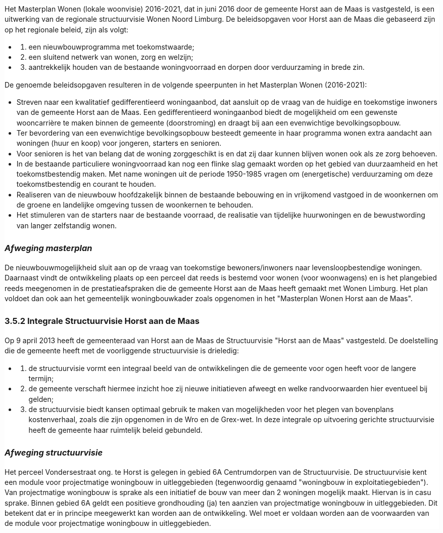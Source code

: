 Het Masterplan Wonen (lokale woonvisie) 2016-2021, dat in juni 2016 door de gemeente Horst aan de Maas is vastgesteld, is een uitwerking van de regionale structuurvisie Wonen Noord Limburg. De beleidsopgaven voor Horst aan de Maas die gebaseerd zijn op het regionale beleid, zijn als volgt:

- 1. een nieuwbouwprogramma met toekomstwaarde;
- 2. een sluitend netwerk van wonen, zorg en welzijn;
- 3. aantrekkelijk houden van de bestaande woningvoorraad en dorpen door verduurzaming in brede zin.

De genoemde beleidsopgaven resulteren in de volgende speerpunten in het Masterplan Wonen (2016-2021):

- Streven naar een kwalitatief gedifferentieerd woningaanbod, dat aansluit op de vraag van de huidige en toekomstige inwoners van de gemeente Horst aan de Maas. Een gedifferentieerd woningaanbod biedt de mogelijkheid om een gewenste wooncarrière te maken binnen de gemeente (doorstroming) en draagt bij aan een evenwichtige bevolkingsopbouw.
- Ter bevordering van een evenwichtige bevolkingsopbouw besteedt gemeente in haar programma wonen extra aandacht aan woningen (huur en koop) voor jongeren, starters en senioren.
- Voor senioren is het van belang dat de woning zorggeschikt is en dat zij daar kunnen blijven wonen ook als ze zorg behoeven.
- In de bestaande particuliere woningvoorraad kan nog een flinke slag gemaakt worden op het gebied van duurzaamheid en het toekomstbestendig maken. Met name woningen uit de periode 1950-1985 vragen om (energetische) verduurzaming om deze toekomstbestendig en courant te houden.
- Realiseren van de nieuwbouw hoofdzakelijk binnen de bestaande bebouwing en in vrijkomend vastgoed in de woonkernen om de groene en landelijke omgeving tussen de woonkernen te behouden.
- Het stimuleren van de starters naar de bestaande voorraad, de realisatie van tijdelijke huurwoningen en de bewustwording van langer zelfstandig wonen.

### *Afweging masterplan*

De nieuwbouwmogelijkheid sluit aan op de vraag van toekomstige bewoners/inwoners naar levensloopbestendige woningen. Daarnaast vindt de ontwikkeling plaats op een perceel dat reeds is bestemd voor wonen (voor woonwagens) en is het plangebied reeds meegenomen in de prestatieafspraken die de gemeente Horst aan de Maas heeft gemaakt met Wonen Limburg. Het plan voldoet dan ook aan het gemeentelijk woningbouwkader zoals opgenomen in het "Masterplan Wonen Horst aan de Maas".

### **3.5.2 Integrale Structuurvisie Horst aan de Maas**

Op 9 april 2013 heeft de gemeenteraad van Horst aan de Maas de Structuurvisie "Horst aan de Maas" vastgesteld. De doelstelling die de gemeente heeft met de voorliggende structuurvisie is drieledig:

- 1. de structuurvisie vormt een integraal beeld van de ontwikkelingen die de gemeente voor ogen heeft voor de langere termijn;
- 2. de gemeente verschaft hiermee inzicht hoe zij nieuwe initiatieven afweegt en welke randvoorwaarden hier eventueel bij gelden;
- 3. de structuurvisie biedt kansen optimaal gebruik te maken van mogelijkheden voor het plegen van bovenplans kostenverhaal, zoals die zijn opgenomen in de Wro en de Grex-wet. In deze integrale op uitvoering gerichte structuurvisie heeft de gemeente haar ruimtelijk beleid gebundeld.

### *Afweging structuurvisie*

Het perceel Vondersestraat ong. te Horst is gelegen in gebied 6A Centrumdorpen van de Structuurvisie. De structuurvisie kent een module voor projectmatige woningbouw in uitleggebieden (tegenwoordig genaamd "woningbouw in exploitatiegebieden"). Van projectmatige woningbouw is sprake als een initiatief de bouw van meer dan 2 woningen mogelijk maakt. Hiervan is in casu sprake. Binnen gebied 6A geldt een positieve grondhouding (ja) ten aanzien van projectmatige woningbouw in uitleggebieden. Dit betekent dat er in principe meegewerkt kan worden aan de ontwikkeling. Wel moet er voldaan worden aan de voorwaarden van de module voor projectmatige woningbouw in uitleggebieden.
